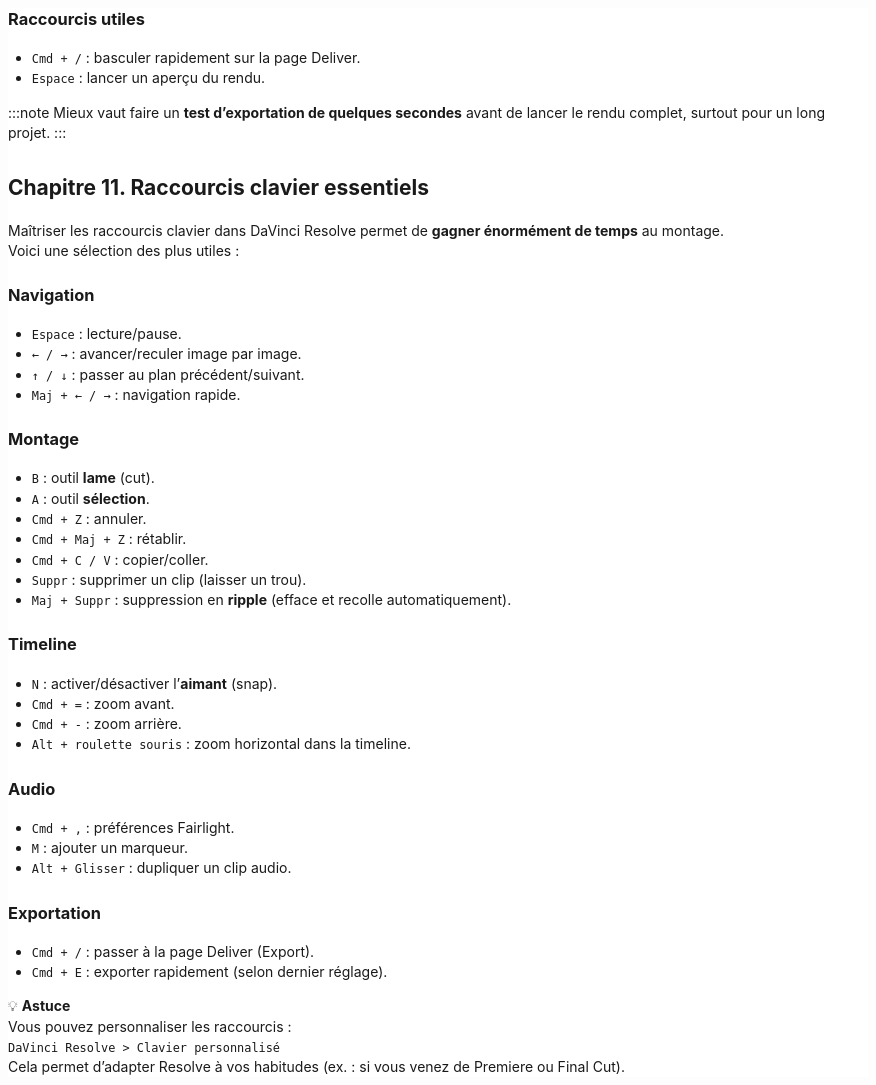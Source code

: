 ### Raccourcis utiles
- `Cmd + /` : basculer rapidement sur la page Deliver.  
- `Espace` : lancer un aperçu du rendu.  

:::note
Mieux vaut faire un **test d’exportation de quelques secondes** avant de lancer le rendu complet, surtout pour un long projet.
:::

## Chapitre 11. Raccourcis clavier essentiels

Maîtriser les raccourcis clavier dans DaVinci Resolve permet de **gagner énormément de temps** au montage.  
Voici une sélection des plus utiles :

### Navigation
- `Espace` : lecture/pause.  
- `← / →` : avancer/reculer image par image.  
- `↑ / ↓` : passer au plan précédent/suivant.  
- `Maj + ← / →` : navigation rapide.  

### Montage
- `B` : outil **lame** (cut).  
- `A` : outil **sélection**.  
- `Cmd + Z` : annuler.  
- `Cmd + Maj + Z` : rétablir.  
- `Cmd + C / V` : copier/coller.  
- `Suppr` : supprimer un clip (laisser un trou).  
- `Maj + Suppr` : suppression en **ripple** (efface et recolle automatiquement).  

### Timeline
- `N` : activer/désactiver l’**aimant** (snap).  
- `Cmd + =` : zoom avant.  
- `Cmd + -` : zoom arrière.  
- `Alt + roulette souris` : zoom horizontal dans la timeline.  

### Audio
- `Cmd + ,` : préférences Fairlight.  
- `M` : ajouter un marqueur.  
- `Alt + Glisser` : dupliquer un clip audio.  

### Exportation
- `Cmd + /` : passer à la page Deliver (Export).  
- `Cmd + E` : exporter rapidement (selon dernier réglage).  

💡 **Astuce**  
Vous pouvez personnaliser les raccourcis :  
`DaVinci Resolve > Clavier personnalisé`  
Cela permet d’adapter Resolve à vos habitudes (ex. : si vous venez de Premiere ou Final Cut).
